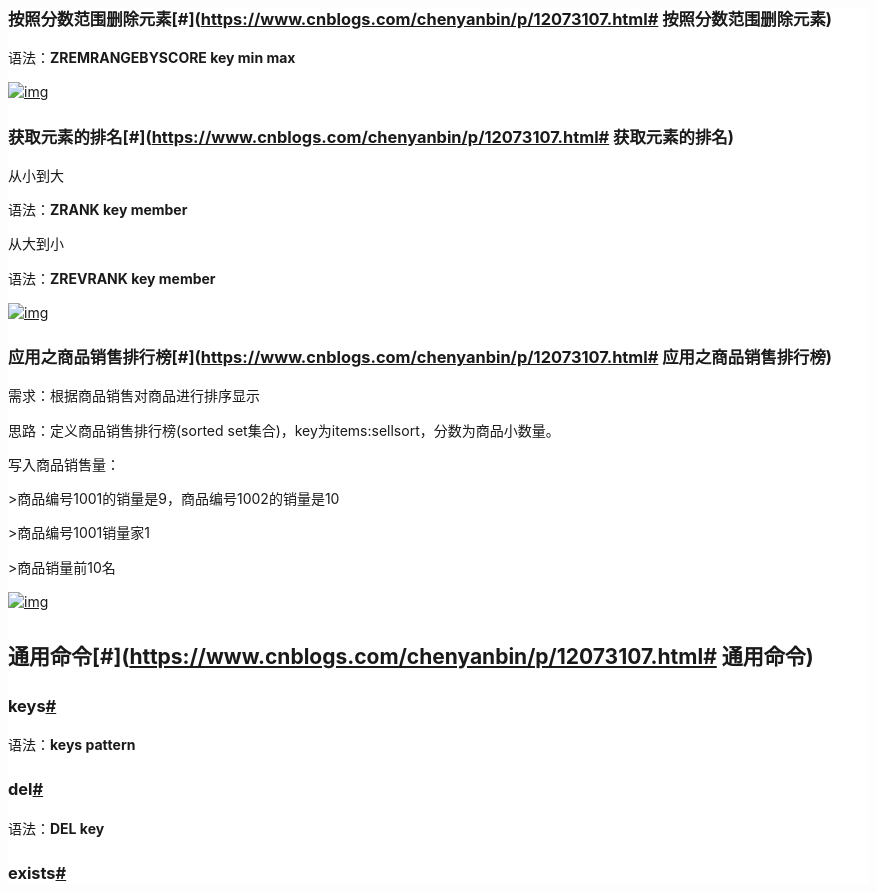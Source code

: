 ###  按照分数范围删除元素[#](https://www.cnblogs.com/chenyanbin/p/12073107.html# 按照分数范围删除元素)

语法：**ZREMRANGEBYSCORE key min max**

[![img](https://img2018.cnblogs.com/i-beta/1504448/201912/1504448-20191222235110405-860150005.png)](https://img2018.cnblogs.com/i-beta/1504448/201912/1504448-20191222235110405-860150005.png)

###  获取元素的排名[#](https://www.cnblogs.com/chenyanbin/p/12073107.html# 获取元素的排名)

从小到大

语法：**ZRANK key member**

从大到小

语法：**ZREVRANK key member**

[![img](https://img2018.cnblogs.com/i-beta/1504448/201912/1504448-20191222235348836-711778404.png)](https://img2018.cnblogs.com/i-beta/1504448/201912/1504448-20191222235348836-711778404.png)

 

###  应用之商品销售排行榜[#](https://www.cnblogs.com/chenyanbin/p/12073107.html# 应用之商品销售排行榜)

需求：根据商品销售对商品进行排序显示

思路：定义商品销售排行榜(sorted set集合)，key为items:sellsort，分数为商品小数量。

写入商品销售量：

\>商品编号1001的销量是9，商品编号1002的销量是10

\>商品编号1001销量家1

\>商品销量前10名

[![img](https://img2018.cnblogs.com/i-beta/1504448/201912/1504448-20191222235718340-959062345.png)](https://img2018.cnblogs.com/i-beta/1504448/201912/1504448-20191222235718340-959062345.png)

 

##  通用命令[#](https://www.cnblogs.com/chenyanbin/p/12073107.html# 通用命令)

### keys[#](https://www.cnblogs.com/chenyanbin/p/12073107.html#keys)

语法：**keys pattern**

### del[#](https://www.cnblogs.com/chenyanbin/p/12073107.html#del)

语法：**DEL key**

### exists[#](https://www.cnblogs.com/chenyanbin/p/12073107.html#exists)
